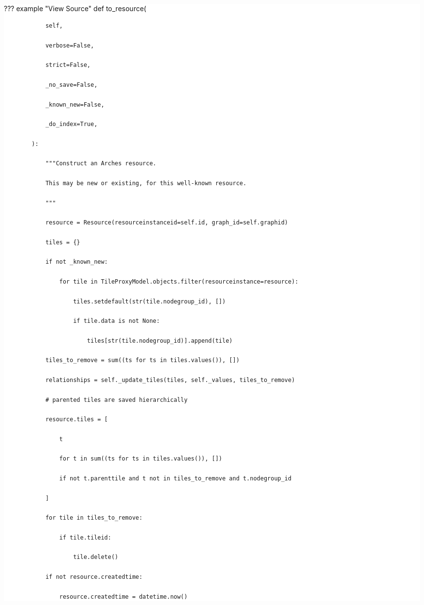 ??? example "View Source"
            def to_resource(

                self,

                verbose=False,

                strict=False,

                _no_save=False,

                _known_new=False,

                _do_index=True,

            ):

                """Construct an Arches resource.

                This may be new or existing, for this well-known resource.

                """

                resource = Resource(resourceinstanceid=self.id, graph_id=self.graphid)

                tiles = {}

                if not _known_new:

                    for tile in TileProxyModel.objects.filter(resourceinstance=resource):

                        tiles.setdefault(str(tile.nodegroup_id), [])

                        if tile.data is not None:

                            tiles[str(tile.nodegroup_id)].append(tile)

                tiles_to_remove = sum((ts for ts in tiles.values()), [])

                relationships = self._update_tiles(tiles, self._values, tiles_to_remove)

                # parented tiles are saved hierarchically

                resource.tiles = [

                    t

                    for t in sum((ts for ts in tiles.values()), [])

                    if not t.parenttile and t not in tiles_to_remove and t.nodegroup_id

                ]

                for tile in tiles_to_remove:

                    if tile.tileid:

                        tile.delete()

                if not resource.createdtime:

                    resource.createdtime = datetime.now()
